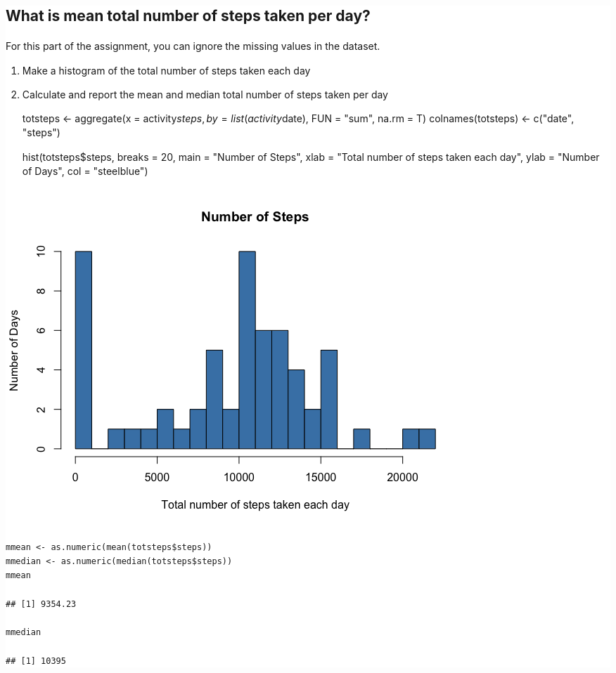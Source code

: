 What is mean total number of steps taken per day?
-------------------------------------------------

For this part of the assignment, you can ignore the missing values in
the dataset.

1.  Make a histogram of the total number of steps taken each day

2.  Calculate and report the mean and median total number of steps taken
    per day



    totsteps <- aggregate(x = activity$steps, by = list(activity$date), FUN = "sum", na.rm = T)
    colnames(totsteps) <- c("date", "steps")

    hist(totsteps$steps, breaks = 20, main = "Number of Steps", xlab = "Total number of steps taken each day", ylab = "Number of Days", col = "steelblue")

![](./PA1_template_files/figure-markdown_strict/unnamed-chunk-1-1.png)

    mmean <- as.numeric(mean(totsteps$steps))
    mmedian <- as.numeric(median(totsteps$steps))
    mmean

    ## [1] 9354.23

    mmedian

    ## [1] 10395
